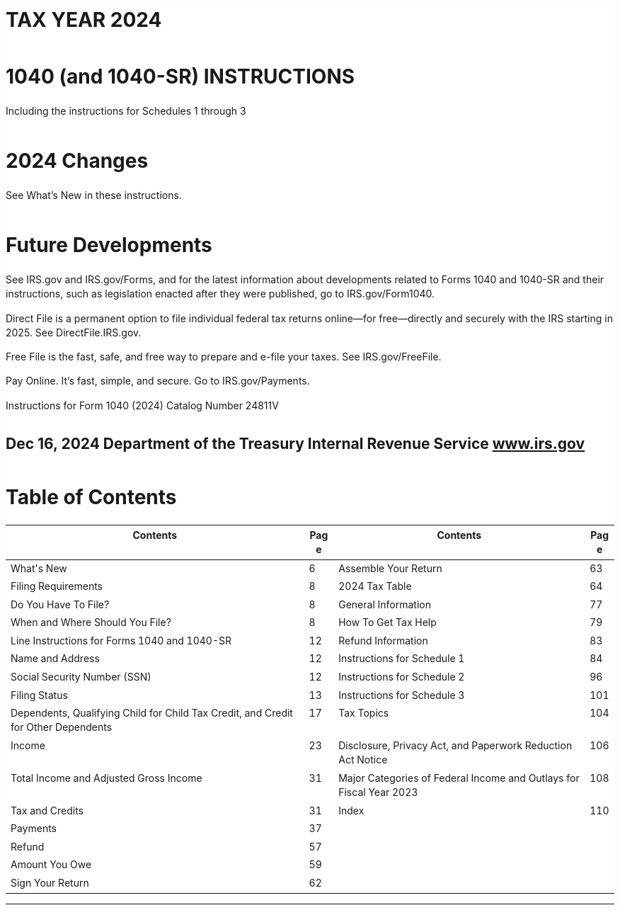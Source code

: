 # TAX YEAR 2024

# 1040 (and 1040-SR) INSTRUCTIONS

Including the instructions for Schedules 1 through 3

# 2024 Changes

See What’s New in these instructions.

# Future Developments

See IRS.gov and IRS.gov/Forms, and for the latest information about developments related to Forms 1040 and 1040-SR and their instructions, such as legislation enacted after they were published, go to IRS.gov/Form1040.

Direct File is a permanent option to file individual federal tax returns online—for free—directly and securely with the IRS starting in 2025. See DirectFile.IRS.gov.

Free File is the fast, safe, and free way to prepare and e-file your taxes. See IRS.gov/FreeFile.

Pay Online. It’s fast, simple, and secure. Go to IRS.gov/Payments.

Instructions for Form 1040 (2024) Catalog Number 24811V

Dec 16, 2024 Department of the Treasury Internal Revenue Service www.irs.gov
---
# Table of Contents

|Contents|Page|Contents|Page|
|---|---|---|---|
|What's New|6|Assemble Your Return|63|
|Filing Requirements|8|2024 Tax Table|64|
|Do You Have To File?|8|General Information|77|
|When and Where Should You File?|8|How To Get Tax Help|79|
|Line Instructions for Forms 1040 and 1040-SR|12|Refund Information|83|
|Name and Address|12|Instructions for Schedule 1|84|
|Social Security Number (SSN)|12|Instructions for Schedule 2|96|
|Filing Status|13|Instructions for Schedule 3|101|
|Dependents, Qualifying Child for Child Tax Credit, and Credit for Other Dependents|17|Tax Topics|104|
|Income|23|Disclosure, Privacy Act, and Paperwork Reduction Act Notice|106|
|Total Income and Adjusted Gross Income|31|Major Categories of Federal Income and Outlays for Fiscal Year 2023|108|
|Tax and Credits|31|Index|110|
|Payments|37| | |
|Refund|57| | |
|Amount You Owe|59| | |
|Sign Your Return|62| | |
---